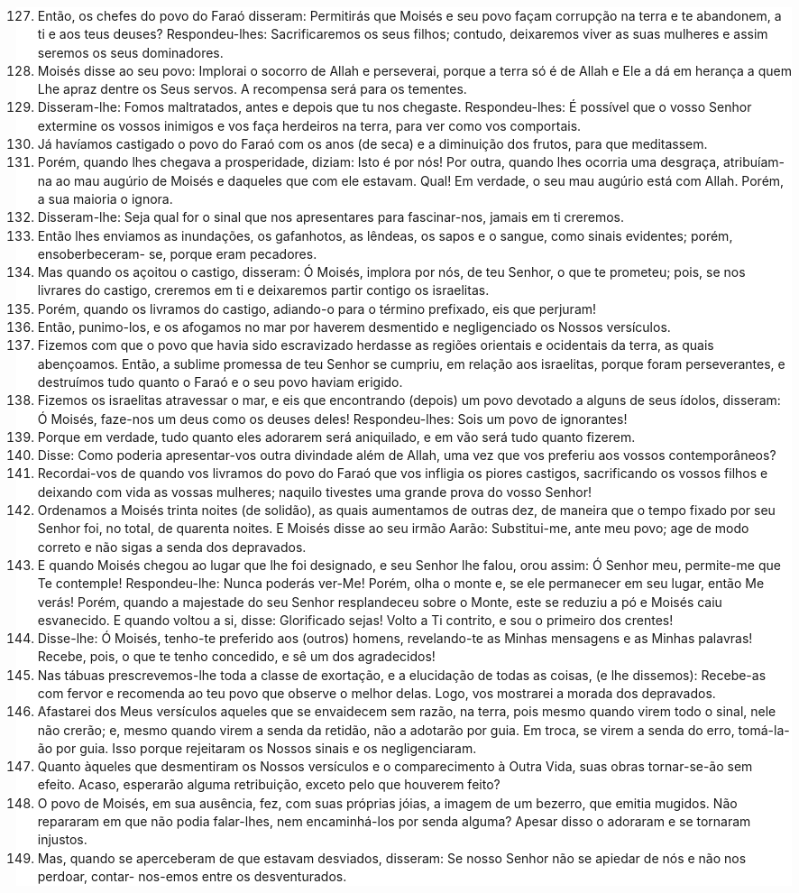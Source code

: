 127. Então, os chefes do povo do Faraó disseram: Permitirás que Moisés e seu povo façam corrupção na terra e te abandonem, a ti e aos teus deuses? Respondeu-lhes: Sacrificaremos os seus filhos; contudo, deixaremos viver as suas mulheres e assim seremos os seus dominadores.
128. Moisés disse ao seu povo: Implorai o socorro de Allah e perseverai, porque a terra só é de Allah e Ele a dá em herança a quem Lhe apraz dentre os Seus servos. A recompensa será para os tementes.
129. Disseram-lhe: Fomos maltratados, antes e depois que tu nos chegaste. Respondeu-lhes: É possível que o vosso Senhor extermine os vossos inimigos e vos faça herdeiros na terra, para ver como vos comportais.
130. Já havíamos castigado o povo do Faraó com os anos (de seca) e a diminuição dos frutos, para que meditassem.
131. Porém, quando lhes chegava a prosperidade, diziam: Isto é por nós! Por outra, quando lhes ocorria uma desgraça, atribuíam-na ao mau augúrio de Moisés e daqueles que com ele estavam. Qual! Em verdade, o seu mau augúrio está com Allah. Porém, a sua maioria o ignora.
132. Disseram-lhe: Seja qual for o sinal que nos apresentares para fascinar-nos, jamais em ti creremos.
133. Então lhes enviamos as inundações, os gafanhotos, as lêndeas, os sapos e o sangue, como sinais evidentes; porém, ensoberbeceram- se, porque eram pecadores.
134. Mas quando os açoitou o castigo, disseram: Ó Moisés, implora por nós, de teu Senhor, o que te prometeu; pois, se nos livrares do castigo, creremos em ti e deixaremos partir contigo os israelitas.
135. Porém, quando os livramos do castigo, adiando-o para o término prefixado, eis que perjuram!
136. Então, punimo-los, e os afogamos no mar por haverem desmentido e negligenciado os Nossos versículos.
137. Fizemos com que o povo que havia sido escravizado herdasse as regiões orientais e ocidentais da terra, as quais abençoamos. Então, a sublime promessa de teu Senhor se cumpriu, em relação aos israelitas, porque foram perseverantes, e destruímos tudo quanto o Faraó e o seu povo haviam erigido.
138. Fizemos os israelitas atravessar o mar, e eis que encontrando (depois) um povo devotado a alguns de seus ídolos, disseram: Ó Moisés, faze-nos um deus como os deuses deles! Respondeu-lhes: Sois um povo de ignorantes!
139. Porque em verdade, tudo quanto eles adorarem será aniquilado, e em vão será tudo quanto fizerem.
140. Disse: Como poderia apresentar-vos outra divindade além de Allah, uma vez que vos preferiu aos vossos contemporâneos?
141. Recordai-vos de quando vos livramos do povo do Faraó que vos infligia os piores castigos, sacrificando os vossos filhos e deixando com vida as vossas mulheres; naquilo tivestes uma grande prova do vosso Senhor!
142. Ordenamos a Moisés trinta noites (de solidão), as quais aumentamos de outras dez, de maneira que o tempo fixado por seu Senhor foi, no total, de quarenta noites. E Moisés disse ao seu irmão Aarão: Substitui-me, ante meu povo; age de modo correto e não sigas a senda dos depravados.
143. E quando Moisés chegou ao lugar que lhe foi designado, e seu Senhor lhe falou, orou assim: Ó Senhor meu, permite-me que Te contemple! Respondeu-lhe: Nunca poderás ver-Me! Porém, olha o monte e, se ele permanecer em seu lugar, então Me verás! Porém, quando a majestade do seu Senhor resplandeceu sobre o Monte, este se reduziu a pó e Moisés caiu esvanecido. E quando voltou a si, disse: Glorificado sejas! Volto a Ti contrito, e sou o primeiro dos crentes!
144. Disse-lhe: Ó Moisés, tenho-te preferido aos (outros) homens, revelando-te as Minhas mensagens e as Minhas palavras! Recebe, pois, o que te tenho concedido, e sê um dos agradecidos!
145. Nas tábuas prescrevemos-lhe toda a classe de exortação, e a elucidação de todas as coisas, (e lhe dissemos): Recebe-as com fervor e recomenda ao teu povo que observe o melhor delas. Logo, vos mostrarei a morada dos depravados.
146. Afastarei dos Meus versículos aqueles que se envaidecem sem razão, na terra, pois mesmo quando virem todo o sinal, nele não crerão; e, mesmo quando virem a senda da retidão, não a adotarão por guia. Em troca, se virem a senda do erro, tomá-la-ão por guia. Isso porque rejeitaram os Nossos sinais e os negligenciaram.
147. Quanto àqueles que desmentiram os Nossos versículos e o comparecimento à Outra Vida, suas obras tornar-se-ão sem efeito. Acaso, esperarão alguma retribuição, exceto pelo que houverem feito?
148. O povo de Moisés, em sua ausência, fez, com suas próprias jóias, a imagem de um bezerro, que emitia mugidos. Não repararam em que não podia falar-lhes, nem encaminhá-los por senda alguma? Apesar disso o adoraram e se tornaram injustos.
149. Mas, quando se aperceberam de que estavam desviados, disseram: Se nosso Senhor não se apiedar de nós e não nos perdoar, contar- nos-emos entre os desventurados.